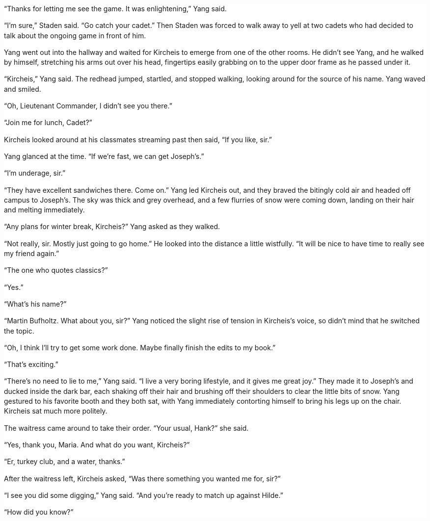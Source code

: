 “Thanks for letting me see the game. It was enlightening,” Yang said.

“I’m sure,” Staden said. “Go catch your cadet.” Then Staden was forced to walk away to yell at two cadets who had decided to talk about the ongoing game in front of him.

Yang went out into the hallway and waited for Kircheis to emerge from one of the other rooms. He didn’t see Yang, and he walked by himself, stretching his arms out over his head, fingertips easily grabbing on to the upper door frame as he passed under it.

“Kircheis,” Yang said. The redhead jumped, startled, and stopped walking, looking around for the source of his name. Yang waved and smiled.

“Oh, Lieutenant Commander, I didn’t see you there.”

“Join me for lunch, Cadet?”

Kircheis looked around at his classmates streaming past then said, “If you like, sir.”

Yang glanced at the time. “If we’re fast, we can get Joseph’s.”

“I’m underage, sir.”

“They have excellent sandwiches there. Come on.” Yang led Kircheis out, and they braved the bitingly cold air and headed off campus to Joseph’s. The sky was thick and grey overhead, and a few flurries of snow were coming down, landing on their hair and melting immediately. 

“Any plans for winter break, Kircheis?” Yang asked as they walked.

“Not really, sir. Mostly just going to go home.” He looked into the distance a little wistfully. “It will be nice to have time to really see my friend again.”

“The one who quotes classics?”

“Yes.”

“What’s his name?”

“Martin Bufholtz. What about you, sir?” Yang noticed the slight rise of tension in Kircheis’s voice, so didn’t mind that he switched the topic.

“Oh, I think I’ll try to get some work done. Maybe finally finish the edits to my book.”

“That’s exciting.”

“There’s no need to lie to me,” Yang said. “I live a very boring lifestyle, and it gives me great joy.” They made it to Joseph’s and ducked inside the dark bar, each shaking off their hair and brushing off their shoulders to clear the little bits of snow. Yang gestured to his favorite booth and they both sat, with Yang immediately contorting himself to bring his legs up on the chair. Kircheis sat much more politely.

The waitress came around to take their order. “Your usual, Hank?” she said.

“Yes, thank you, Maria. And what do you want, Kircheis?”

“Er, turkey club, and a water, thanks.”

After the waitress left, Kircheis asked, “Was there something you wanted me for, sir?”

“I see you did some digging,” Yang said. “And you’re ready to match up against Hilde.”

“How did you know?”
